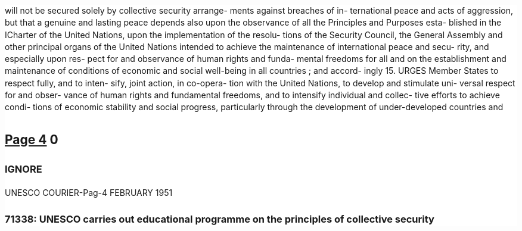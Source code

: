 will not be secured solely by
collective security arrange-
ments against breaches of in-
ternational peace and acts of
aggression, but that a genuine
and lasting peace depends also
upon the observance of all the
Principles and Purposes esta-
blished in the ICharter of the
United Nations, upon the
implementation of the resolu-
tions of the Security Council,
the General Assembly and
other principal organs of the
United Nations intended to
achieve the maintenance of
international peace and secu-
rity, and especially upon res-
pect for and observance of
human rights and funda-
mental freedoms for all and
on the establishment and
maintenance of conditions of
economic and social well-being
in all countries ; and accord-
ingly
15. URGES Member States
to respect fully, and to inten-
sify, joint action, in co-opera-
tion with the United Nations,
to develop and stimulate uni-
versal respect for and obser-
vance of human rights and
fundamental freedoms, and to
intensify individual and collec-
tive efforts to achieve condi-
tions of economic stability and
social progress, particularly
through the development of
under-developed countries and

## [Page 4](https://demo.humlab.umu.se/courier/071298engo.pdf#page=4) 0

### IGNORE

UNESCO COURIER-Pag-4 FEBRUARY 1951

### 71338: UNESCO carries out educational programme on the principles of collective security
